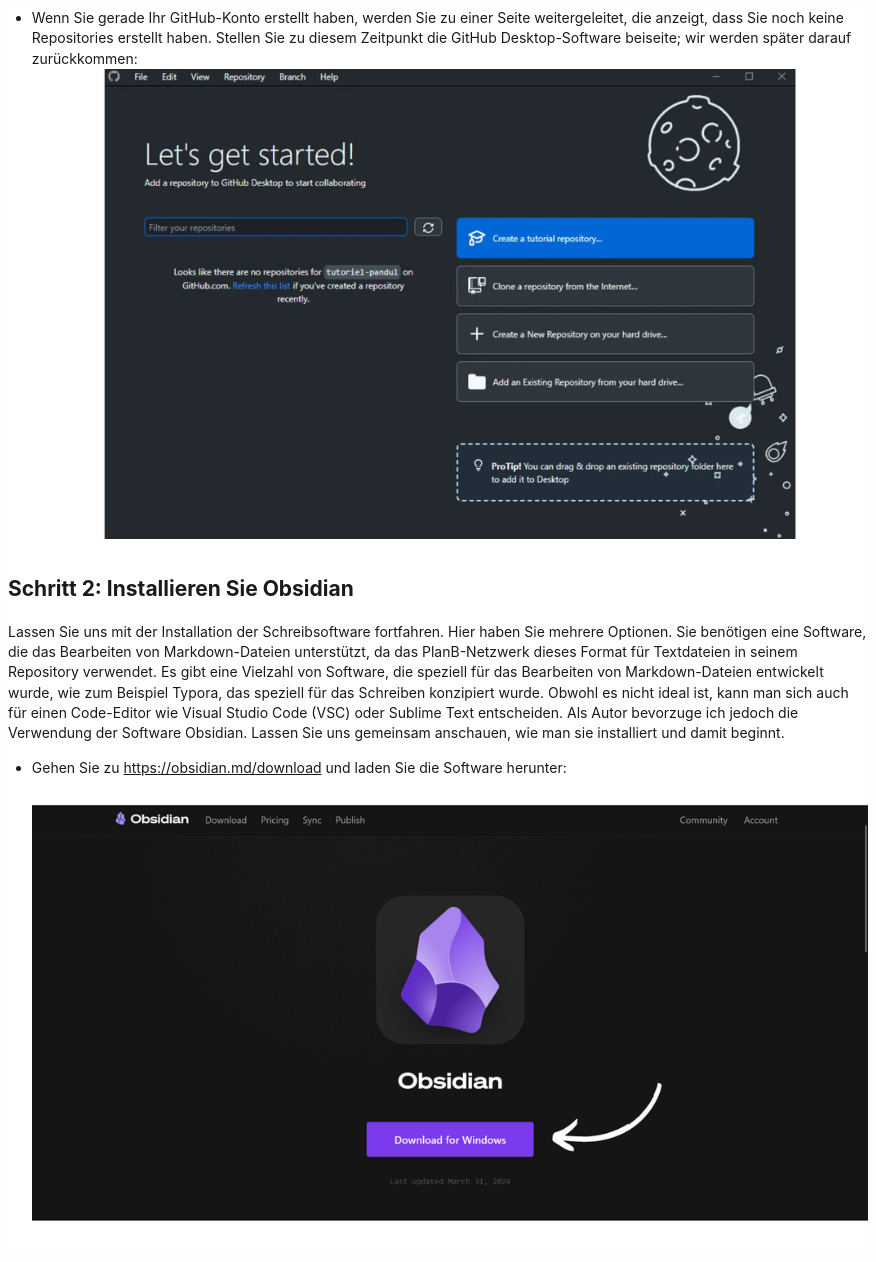 - Wenn Sie gerade Ihr GitHub-Konto erstellt haben, werden Sie zu einer Seite weitergeleitet, die anzeigt, dass Sie noch keine Repositories erstellt haben. Stellen Sie zu diesem Zeitpunkt die GitHub Desktop-Software beiseite; wir werden später darauf zurückkommen: ![github-desktop](assets/6.webp)

## Schritt 2: Installieren Sie Obsidian

Lassen Sie uns mit der Installation der Schreibsoftware fortfahren. Hier haben Sie mehrere Optionen. Sie benötigen eine Software, die das Bearbeiten von Markdown-Dateien unterstützt, da das PlanB-Netzwerk dieses Format für Textdateien in seinem Repository verwendet.
Es gibt eine Vielzahl von Software, die speziell für das Bearbeiten von Markdown-Dateien entwickelt wurde, wie zum Beispiel Typora, das speziell für das Schreiben konzipiert wurde. Obwohl es nicht ideal ist, kann man sich auch für einen Code-Editor wie Visual Studio Code (VSC) oder Sublime Text entscheiden. Als Autor bevorzuge ich jedoch die Verwendung der Software Obsidian. Lassen Sie uns gemeinsam anschauen, wie man sie installiert und damit beginnt.

- Gehen Sie zu https://obsidian.md/download und laden Sie die Software herunter: ![github-desktop](assets/7.webp)